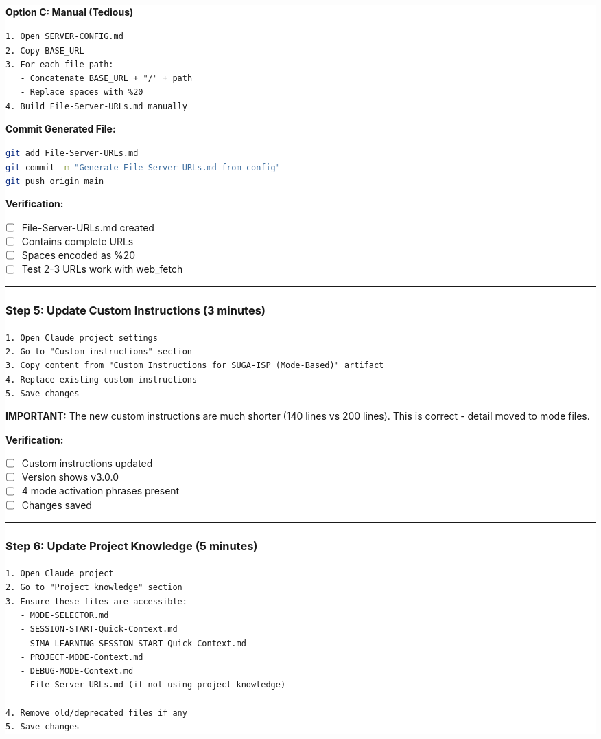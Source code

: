 **Option C: Manual (Tedious)**

```
1. Open SERVER-CONFIG.md
2. Copy BASE_URL
3. For each file path:
   - Concatenate BASE_URL + "/" + path
   - Replace spaces with %20
4. Build File-Server-URLs.md manually
```

**Commit Generated File:**

```bash
git add File-Server-URLs.md
git commit -m "Generate File-Server-URLs.md from config"
git push origin main
```

**Verification:**
- [ ] File-Server-URLs.md created
- [ ] Contains complete URLs
- [ ] Spaces encoded as %20
- [ ] Test 2-3 URLs work with web_fetch

---

### Step 5: Update Custom Instructions (3 minutes)

```
1. Open Claude project settings
2. Go to "Custom instructions" section
3. Copy content from "Custom Instructions for SUGA-ISP (Mode-Based)" artifact
4. Replace existing custom instructions
5. Save changes
```

**IMPORTANT:** The new custom instructions are much shorter (140 lines vs 200 lines). This is correct - detail moved to mode files.

**Verification:**
- [ ] Custom instructions updated
- [ ] Version shows v3.0.0
- [ ] 4 mode activation phrases present
- [ ] Changes saved

---

### Step 6: Update Project Knowledge (5 minutes)

```
1. Open Claude project
2. Go to "Project knowledge" section
3. Ensure these files are accessible:
   - MODE-SELECTOR.md
   - SESSION-START-Quick-Context.md
   - SIMA-LEARNING-SESSION-START-Quick-Context.md
   - PROJECT-MODE-Context.md
   - DEBUG-MODE-Context.md
   - File-Server-URLs.md (if not using project knowledge)

4. Remove old/deprecated files if any
5. Save changes
```
